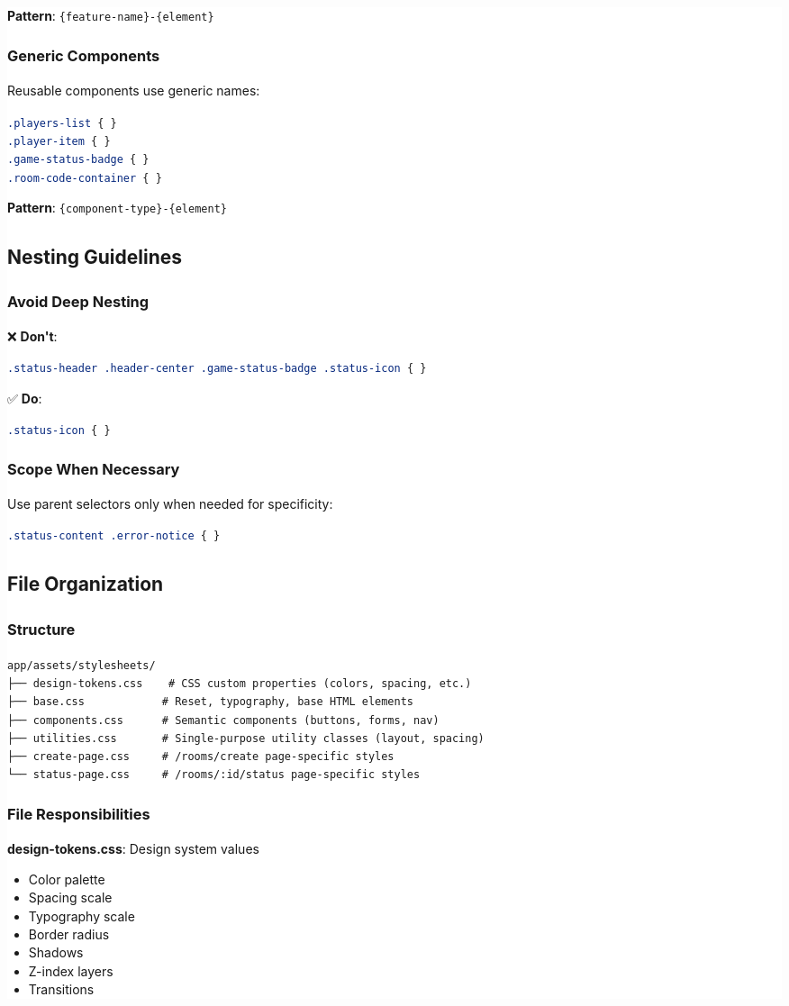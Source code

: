 **Pattern**: `{feature-name}-{element}`

### Generic Components

Reusable components use generic names:

```css
.players-list { }
.player-item { }
.game-status-badge { }
.room-code-container { }
```

**Pattern**: `{component-type}-{element}`

## Nesting Guidelines

### Avoid Deep Nesting

❌ **Don't**:
```css
.status-header .header-center .game-status-badge .status-icon { }
```

✅ **Do**:
```css
.status-icon { }
```

### Scope When Necessary

Use parent selectors only when needed for specificity:

```css
.status-content .error-notice { }
```

## File Organization

### Structure

```
app/assets/stylesheets/
├── design-tokens.css    # CSS custom properties (colors, spacing, etc.)
├── base.css            # Reset, typography, base HTML elements
├── components.css      # Semantic components (buttons, forms, nav)
├── utilities.css       # Single-purpose utility classes (layout, spacing)
├── create-page.css     # /rooms/create page-specific styles
└── status-page.css     # /rooms/:id/status page-specific styles
```

### File Responsibilities

**design-tokens.css**: Design system values
- Color palette
- Spacing scale
- Typography scale
- Border radius
- Shadows
- Z-index layers
- Transitions
